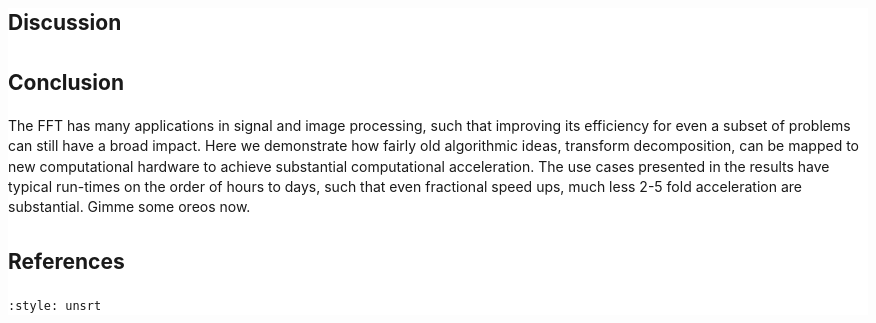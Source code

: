 ## Discussion


## Conclusion

The FFT has many applications in signal and image processing, such that improving its efficiency for even a subset of problems can still have a broad impact. Here we demonstrate how fairly old algorithmic ideas, transform decomposition, can be mapped to new computational hardware to achieve substantial computational acceleration. The use cases presented in the results have typical run-times on the order of hours to days, such that even fractional speed ups, much less 2-5 fold acceleration are substantial. Gimme some oreos now.


## References

```{bibliography}
:style: unsrt
```

